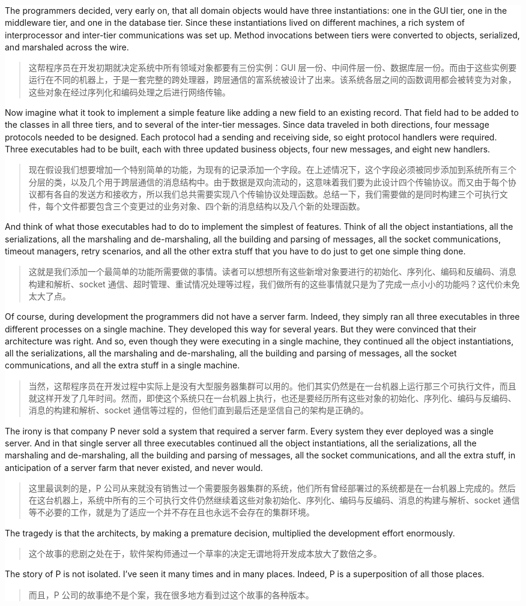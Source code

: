 The programmers decided, very early on, that all domain objects would have three instantiations: one in the GUI tier, one in the middleware tier, and one in the database tier. Since these instantiations lived on different machines, a rich system of interprocessor and inter-tier communications was set up. Method invocations between tiers were converted to objects, serialized, and marshaled across the wire.

> 这帮程序员在开发初期就决定系统中所有领域对象都要有三份实例：GUI 层一份、中间件层一份、数据库层一份。而由于这些实例要运行在不同的机器上，于是一套完整的跨处理器，跨层通信的富系统被设计了出来。该系统各层之间的函数调用都会被转变为对象，这些对象在经过序列化和编码处理之后进行网络传输。

Now imagine what it took to implement a simple feature like adding a new field to an existing record. That field had to be added to the classes in all three tiers, and to several of the inter-tier messages. Since data traveled in both directions, four message protocols needed to be designed. Each protocol had a sending and receiving side, so eight protocol handlers were required. Three executables had to be built, each with three updated business objects, four new messages, and eight new handlers.

> 现在假设我们想要增加一个特别简单的功能，为现有的记录添加一个字段。在上述情况下，这个字段必须被同步添加到系统所有三个分层的类，以及几个用于跨层通信的消息结构中。由于数据是双向流动的，这意味着我们要为此设计四个传输协议。而又由于每个协议都有各自的发送方和接收方，所以我们总共需要实现八个传输协议处理函数。总结一下，我们需要做的是同时构建三个可执行文件，每个文件都要包含三个变更过的业务对象、四个新的消息结构以及八个新的处理函数。

And think of what those executables had to do to implement the simplest of features. Think of all the object instantiations, all the serializations, all the marshaling and de-marshaling, all the building and parsing of messages, all the socket communications, timeout managers, retry scenarios, and all the other extra stuff that you have to do just to get one simple thing done.

> 这就是我们添加一个最简单的功能所需要做的事情。读者可以想想所有这些新增对象要进行的初始化、序列化、编码和反编码、消息构建和解析、socket 通信、超时管理、重试情况处理等过程，我们做所有的这些事情就只是为了完成一点小小的功能吗？这代价未免太大了点。

Of course, during development the programmers did not have a server farm. Indeed, they simply ran all three executables in three different processes on a single machine. They developed this way for several years. But they were convinced that their architecture was right. And so, even though they were executing in a single machine, they continued all the object instantiations, all the serializations, all the marshaling and de-marshaling, all the building and parsing of messages, all the socket communications, and all the extra stuff in a single machine.

> 当然，这帮程序员在开发过程中实际上是没有大型服务器集群可以用的。他们其实仍然是在一台机器上运行那三个可执行文件，而且就这样开发了几年时间。然而，即使这个系统只在一台机器上执行，也还是要经历所有这些对象的初始化、序列化、编码与反编码、消息的构建和解析、socket 通信等过程的，但他们直到最后还是坚信自己的架构是正确的。

The irony is that company P never sold a system that required a server farm. Every system they ever deployed was a single server. And in that single server all three executables continued all the object instantiations, all the serializations, all the marshaling and de-marshaling, all the building and parsing of messages, all the socket communications, and all the extra stuff, in anticipation of a server farm that never existed, and never would.

> 这里最讽刺的是，P 公司从来就没有销售过一个需要服务器集群的系统，他们所有曾经部署过的系统都是在一台机器上完成的。然后在这台机器上，系统中所有的三个可执行文件仍然继续着这些对象初始化、序列化、编码与反编码、消息的构建与解析、socket 通信等不必要的工作，就是为了适应一个并不存在且也永远不会存在的集群环境。

The tragedy is that the architects, by making a premature decision, multiplied the development effort enormously.

> 这个故事的悲剧之处在于，软件架构师通过一个草率的决定无谓地将开发成本放大了数倍之多。

The story of P is not isolated. I’ve seen it many times and in many places. Indeed, P is a superposition of all those places.

> 而且，P 公司的故事绝不是个案，我在很多地方看到过这个故事的各种版本。

